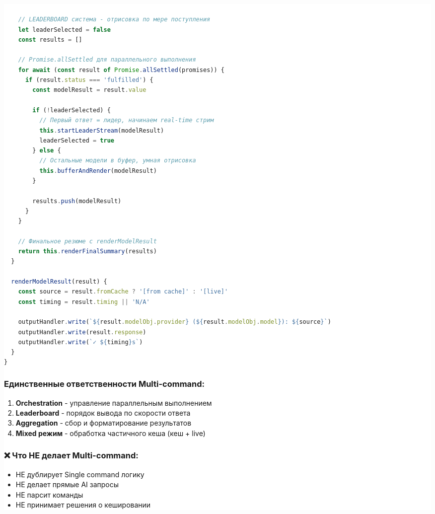 ```javascript
    
    // LEADERBOARD система - отрисовка по мере поступления
    let leaderSelected = false
    const results = []
    
    // Promise.allSettled для параллельного выполнения
    for await (const result of Promise.allSettled(promises)) {
      if (result.status === 'fulfilled') {
        const modelResult = result.value
        
        if (!leaderSelected) {
          // Первый ответ = лидер, начинаем real-time стрим
          this.startLeaderStream(modelResult)
          leaderSelected = true
        } else {
          // Остальные модели в буфер, умная отрисовка
          this.bufferAndRender(modelResult)
        }
        
        results.push(modelResult)
      }
    }
    
    // Финальное резюме с renderModelResult
    return this.renderFinalSummary(results)
  }
  
  renderModelResult(result) {
    const source = result.fromCache ? '[from cache]' : '[live]'
    const timing = result.timing || 'N/A'
    
    outputHandler.write(`${result.modelObj.provider} (${result.modelObj.model}): ${source}`)
    outputHandler.write(result.response)
    outputHandler.write(`✓ ${timing}s`)
  }
}
```

### Единственные ответственности Multi-command:
1. **Orchestration** - управление параллельным выполнением
2. **Leaderboard** - порядок вывода по скорости ответа 
3. **Aggregation** - сбор и форматирование результатов
4. **Mixed режим** - обработка частичного кеша (кеш + live)

### ❌ Что НЕ делает Multi-command:
- НЕ дублирует Single command логику
- НЕ делает прямые AI запросы
- НЕ парсит команды
- НЕ принимает решения о кешировании
